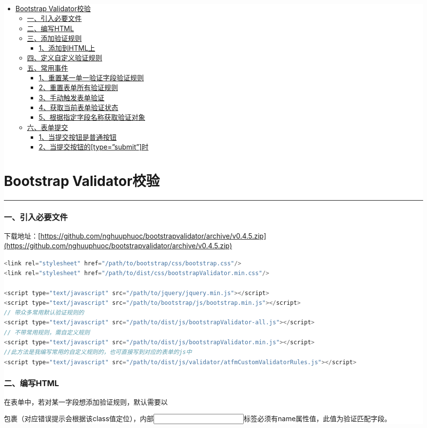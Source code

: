 ﻿* [Bootstrap Validator校验](#bootstrap-validator%E6%A0%A1%E9%AA%8C)
    * [一、引入必要文件](#%E4%B8%80%E5%BC%95%E5%85%A5%E5%BF%85%E8%A6%81%E6%96%87%E4%BB%B6)
    * [二、编写HTML](#%E4%BA%8C%E7%BC%96%E5%86%99html)
    * [三、添加验证规则](#%E4%B8%89%E6%B7%BB%E5%8A%A0%E9%AA%8C%E8%AF%81%E8%A7%84%E5%88%99)
      * [1、添加到HTML上](#1%E6%B7%BB%E5%8A%A0%E5%88%B0html%E4%B8%8A)
    * [四、定义自定义验证规则](#%E5%9B%9B%E5%AE%9A%E4%B9%89%E8%87%AA%E5%AE%9A%E4%B9%89%E9%AA%8C%E8%AF%81%E8%A7%84%E5%88%99)
    * [五、常用事件](#%E4%BA%94%E5%B8%B8%E7%94%A8%E4%BA%8B%E4%BB%B6)
      * [1、重置某一单一验证字段验证规则](#1%E9%87%8D%E7%BD%AE%E6%9F%90%E4%B8%80%E5%8D%95%E4%B8%80%E9%AA%8C%E8%AF%81%E5%AD%97%E6%AE%B5%E9%AA%8C%E8%AF%81%E8%A7%84%E5%88%99)
      * [2、重置表单所有验证规则](#2%E9%87%8D%E7%BD%AE%E8%A1%A8%E5%8D%95%E6%89%80%E6%9C%89%E9%AA%8C%E8%AF%81%E8%A7%84%E5%88%99)
      * [3、手动触发表单验证](#3%E6%89%8B%E5%8A%A8%E8%A7%A6%E5%8F%91%E8%A1%A8%E5%8D%95%E9%AA%8C%E8%AF%81)
      * [4、获取当前表单验证状态](#4%E8%8E%B7%E5%8F%96%E5%BD%93%E5%89%8D%E8%A1%A8%E5%8D%95%E9%AA%8C%E8%AF%81%E7%8A%B6%E6%80%81)
      * [5、根据指定字段名称获取验证对象](#5%E6%A0%B9%E6%8D%AE%E6%8C%87%E5%AE%9A%E5%AD%97%E6%AE%B5%E5%90%8D%E7%A7%B0%E8%8E%B7%E5%8F%96%E9%AA%8C%E8%AF%81%E5%AF%B9%E8%B1%A1)
    * [六、表单提交](#%E5%85%AD%E8%A1%A8%E5%8D%95%E6%8F%90%E4%BA%A4)
      * [1、当提交按钮是普通按钮](#1%E5%BD%93%E6%8F%90%E4%BA%A4%E6%8C%89%E9%92%AE%E6%98%AF%E6%99%AE%E9%80%9A%E6%8C%89%E9%92%AE)
      * [2、当提交按钮的[type=”submit”]时](#2%E5%BD%93%E6%8F%90%E4%BA%A4%E6%8C%89%E9%92%AE%E7%9A%84typesubmit%E6%97%B6)

# Bootstrap Validator校验

------

### 一、引入必要文件

下载地址：[https://github.com/nghuuphuoc/bootstrapvalidator/archive/v0.4.5.zip](https://github.com/nghuuphuoc/bootstrapvalidator/archive/v0.4.5.zip)
```java
<link rel="stylesheet" href="/path/to/bootstrap/css/bootstrap.css"/>
<link rel="stylesheet" href="/path/to/dist/css/bootstrapValidator.min.css"/>

<script type="text/javascript" src="/path/to/jquery/jquery.min.js"></script>
<script type="text/javascript" src="/path/to/bootstrap/js/bootstrap.min.js"></script>
// 带众多常用默认验证规则的
<script type="text/javascript" src="/path/to/dist/js/bootstrapValidator-all.js"></script>
// 不带常用规则，需自定义规则
<script type="text/javascript" src="/path/to/dist/js/bootstrapValidator.min.js"></script>
//此方法是我编写常用的自定义规则的，也可直接写到对应的表单的js中
<script type="text/javascript" src="/path/to/dist/js/validator/atfmCustomValidatorRules.js"></script>
```


### 二、编写HTML

在表单中，若对某一字段想添加验证规则，默认需要以<div class=”form-group”></div>包裹（对应错误提示会根据该class值定位），内部<input class="form-control" />标签必须有name属性值，此值为验证匹配字段。
